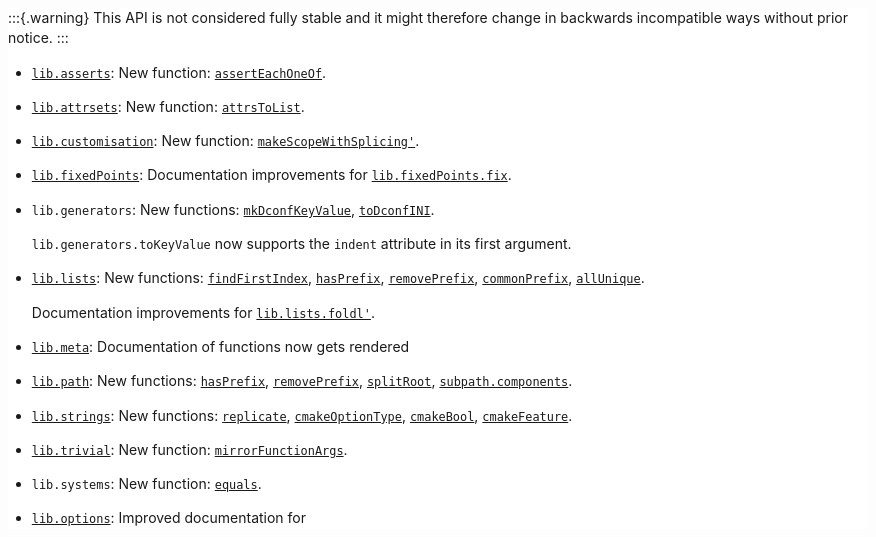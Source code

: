   :::{.warning}
  This API is not considered fully stable and it might therefore
  change in backwards incompatible ways without prior notice.
  :::

- [`lib.asserts`](https://nixos.org/manual/nixpkgs/stable#sec-functions-library-asserts):
  New function:
  [`assertEachOneOf`](https://nixos.org/manual/nixpkgs/stable#function-library-lib.asserts.assertEachOneOf).
- [`lib.attrsets`](https://nixos.org/manual/nixpkgs/stable#sec-functions-library-attrsets):
  New function:
  [`attrsToList`](https://nixos.org/manual/nixpkgs/stable#function-library-lib.attrsets.attrsToList).
- [`lib.customisation`](https://nixos.org/manual/nixpkgs/stable#sec-functions-library-customisation):
  New function:
  [`makeScopeWithSplicing'`](https://nixos.org/manual/nixpkgs/stable#function-library-lib.customisation.makeScopeWithSplicing-prime).
- [`lib.fixedPoints`](https://nixos.org/manual/nixpkgs/stable#sec-functions-library-fixedPoints):
  Documentation improvements for
  [`lib.fixedPoints.fix`](https://nixos.org/manual/nixpkgs/stable#function-library-lib.fixedPoints.fix).
- `lib.generators`: New functions:
  [`mkDconfKeyValue`](https://nixos.org/manual/nixpkgs/stable#function-library-lib.generators.mkDconfKeyValue),
  [`toDconfINI`](https://nixos.org/manual/nixpkgs/stable#function-library-lib.generators.toDconfINI).

  `lib.generators.toKeyValue` now supports the `indent` attribute in its first
  argument.
- [`lib.lists`](https://nixos.org/manual/nixpkgs/stable#sec-functions-library-lists):
  New functions:
  [`findFirstIndex`](https://nixos.org/manual/nixpkgs/stable#function-library-lib.lists.findFirstIndex),
  [`hasPrefix`](https://nixos.org/manual/nixpkgs/stable#function-library-lib.lists.hasPrefix),
  [`removePrefix`](https://nixos.org/manual/nixpkgs/stable#function-library-lib.lists.removePrefix),
  [`commonPrefix`](https://nixos.org/manual/nixpkgs/stable#function-library-lib.lists.commonPrefix),
  [`allUnique`](https://nixos.org/manual/nixpkgs/stable#function-library-lib.lists.allUnique).

  Documentation improvements for
  [`lib.lists.foldl'`](https://nixos.org/manual/nixpkgs/stable#function-library-lib.lists.foldl-prime).
- [`lib.meta`](https://nixos.org/manual/nixpkgs/stable#sec-functions-library-meta):
  Documentation of functions now gets rendered
- [`lib.path`](https://nixos.org/manual/nixpkgs/stable#sec-functions-library-path):
  New functions:
  [`hasPrefix`](https://nixos.org/manual/nixpkgs/stable#function-library-lib.path.hasPrefix),
  [`removePrefix`](https://nixos.org/manual/nixpkgs/stable#function-library-lib.path.removePrefix),
  [`splitRoot`](https://nixos.org/manual/nixpkgs/stable#function-library-lib.path.splitRoot),
  [`subpath.components`](https://nixos.org/manual/nixpkgs/stable#function-library-lib.path.subpath.components).
- [`lib.strings`](https://nixos.org/manual/nixpkgs/stable#sec-functions-library-strings):
  New functions:
  [`replicate`](https://nixos.org/manual/nixpkgs/stable#function-library-lib.strings.replicate),
  [`cmakeOptionType`](https://nixos.org/manual/nixpkgs/stable#function-library-lib.strings.cmakeOptionType),
  [`cmakeBool`](https://nixos.org/manual/nixpkgs/stable#function-library-lib.strings.cmakeBool),
  [`cmakeFeature`](https://nixos.org/manual/nixpkgs/stable#function-library-lib.strings.cmakeFeature).
- [`lib.trivial`](https://nixos.org/manual/nixpkgs/stable#sec-functions-library-trivial):
  New function:
  [`mirrorFunctionArgs`](https://nixos.org/manual/nixpkgs/stable#function-library-lib.trivial.mirrorFunctionArgs).
- `lib.systems`: New function:
  [`equals`](https://nixos.org/manual/nixpkgs/stable#function-library-lib.systems.equals).
- [`lib.options`](https://nixos.org/manual/nixpkgs/stable#sec-functions-library-options):
  Improved documentation for